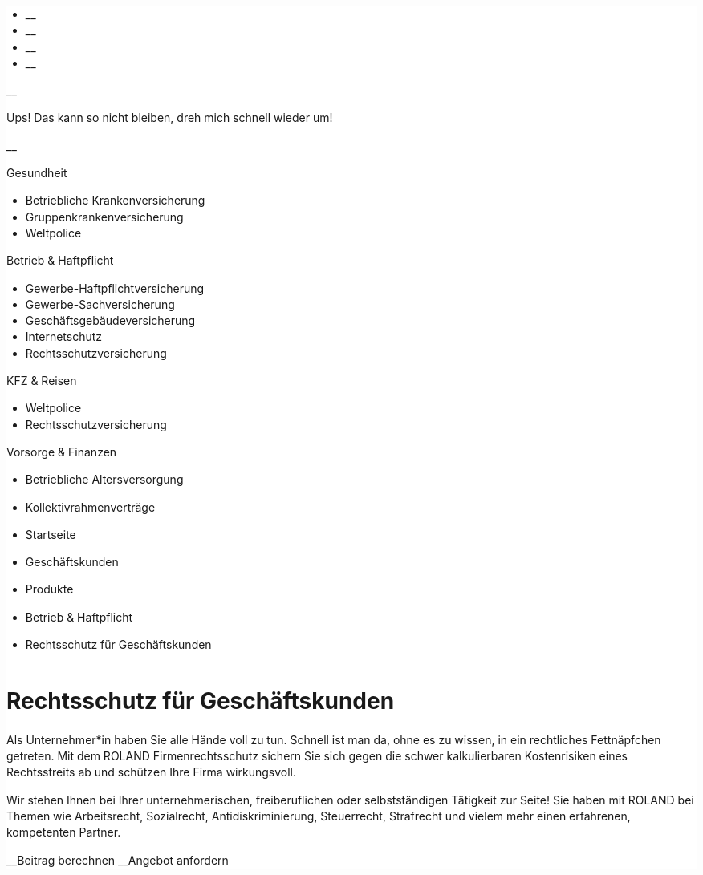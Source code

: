   
  

  * __
  * __
  * __
  * __

__

Ups! Das kann so nicht bleiben, dreh mich schnell wieder um!

__

Gesundheit

  * Betriebliche Krankenversicherung
  * Gruppenkrankenversicherung
  * Weltpolice

Betrieb & Haftpflicht

  * Gewerbe-Haftpflichtversicherung
  * Gewerbe-Sachversicherung
  * Geschäftsgebäudeversicherung
  * Internetschutz
  * Rechtsschutzversicherung

KFZ & Reisen

  * Weltpolice
  * Rechtsschutzversicherung

Vorsorge & Finanzen

  * Betriebliche Altersversorgung
  * Kollektivrahmenverträge

  * Startseite
  * Geschäftskunden
  * Produkte
  * Betrieb & Haftpflicht
  * Rechtsschutz für Geschäftskunden 

# Rechtsschutz für Geschäftskunden

Als Unternehmer*in haben Sie alle Hände voll zu tun. Schnell ist man da, ohne
es zu wissen, in ein rechtliches Fettnäpfchen getreten. Mit dem ROLAND
Firmenrechtsschutz sichern Sie sich gegen die schwer kalkulierbaren
Kostenrisiken eines Rechtsstreits ab und schützen Ihre Firma wirkungsvoll.

Wir stehen Ihnen bei Ihrer unternehmerischen, freiberuflichen oder
selbstständigen Tätigkeit zur Seite! Sie haben mit ROLAND bei Themen wie
Arbeitsrecht, Sozialrecht, Antidiskriminierung, Steuerrecht, Strafrecht und
vielem mehr einen erfahrenen, kompetenten Partner.

__Beitrag berechnen __Angebot anfordern
